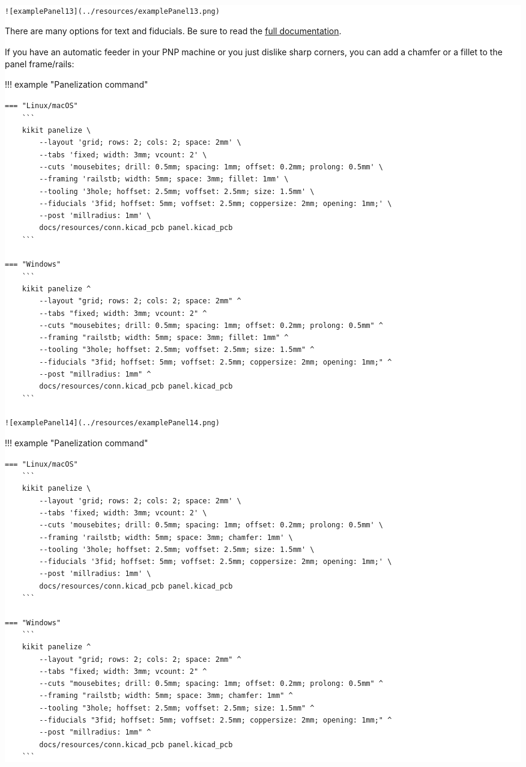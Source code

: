     ![examplePanel13](../resources/examplePanel13.png)

There are many options for text and fiducials. Be sure to read the [full
documentation](cli.md).

If you have an automatic feeder in your PNP machine or you just dislike
sharp corners, you can add a chamfer or a fillet to the panel frame/rails:

!!! example "Panelization command"

    === "Linux/macOS"
        ```
        kikit panelize \
            --layout 'grid; rows: 2; cols: 2; space: 2mm' \
            --tabs 'fixed; width: 3mm; vcount: 2' \
            --cuts 'mousebites; drill: 0.5mm; spacing: 1mm; offset: 0.2mm; prolong: 0.5mm' \
            --framing 'railstb; width: 5mm; space: 3mm; fillet: 1mm' \
            --tooling '3hole; hoffset: 2.5mm; voffset: 2.5mm; size: 1.5mm' \
            --fiducials '3fid; hoffset: 5mm; voffset: 2.5mm; coppersize: 2mm; opening: 1mm;' \
            --post 'millradius: 1mm' \
            docs/resources/conn.kicad_pcb panel.kicad_pcb
        ```

    === "Windows"
        ```
        kikit panelize ^
            --layout "grid; rows: 2; cols: 2; space: 2mm" ^
            --tabs "fixed; width: 3mm; vcount: 2" ^
            --cuts "mousebites; drill: 0.5mm; spacing: 1mm; offset: 0.2mm; prolong: 0.5mm" ^
            --framing "railstb; width: 5mm; space: 3mm; fillet: 1mm" ^
            --tooling "3hole; hoffset: 2.5mm; voffset: 2.5mm; size: 1.5mm" ^
            --fiducials "3fid; hoffset: 5mm; voffset: 2.5mm; coppersize: 2mm; opening: 1mm;" ^
            --post "millradius: 1mm" ^
            docs/resources/conn.kicad_pcb panel.kicad_pcb
        ```

    ![examplePanel14](../resources/examplePanel14.png)
!!! example "Panelization command"

    === "Linux/macOS"
        ```
        kikit panelize \
            --layout 'grid; rows: 2; cols: 2; space: 2mm' \
            --tabs 'fixed; width: 3mm; vcount: 2' \
            --cuts 'mousebites; drill: 0.5mm; spacing: 1mm; offset: 0.2mm; prolong: 0.5mm' \
            --framing 'railstb; width: 5mm; space: 3mm; chamfer: 1mm' \
            --tooling '3hole; hoffset: 2.5mm; voffset: 2.5mm; size: 1.5mm' \
            --fiducials '3fid; hoffset: 5mm; voffset: 2.5mm; coppersize: 2mm; opening: 1mm;' \
            --post 'millradius: 1mm' \
            docs/resources/conn.kicad_pcb panel.kicad_pcb
        ```

    === "Windows"
        ```
        kikit panelize ^
            --layout "grid; rows: 2; cols: 2; space: 2mm" ^
            --tabs "fixed; width: 3mm; vcount: 2" ^
            --cuts "mousebites; drill: 0.5mm; spacing: 1mm; offset: 0.2mm; prolong: 0.5mm" ^
            --framing "railstb; width: 5mm; space: 3mm; chamfer: 1mm" ^
            --tooling "3hole; hoffset: 2.5mm; voffset: 2.5mm; size: 1.5mm" ^
            --fiducials "3fid; hoffset: 5mm; voffset: 2.5mm; coppersize: 2mm; opening: 1mm;" ^
            --post "millradius: 1mm" ^
            docs/resources/conn.kicad_pcb panel.kicad_pcb
        ```
